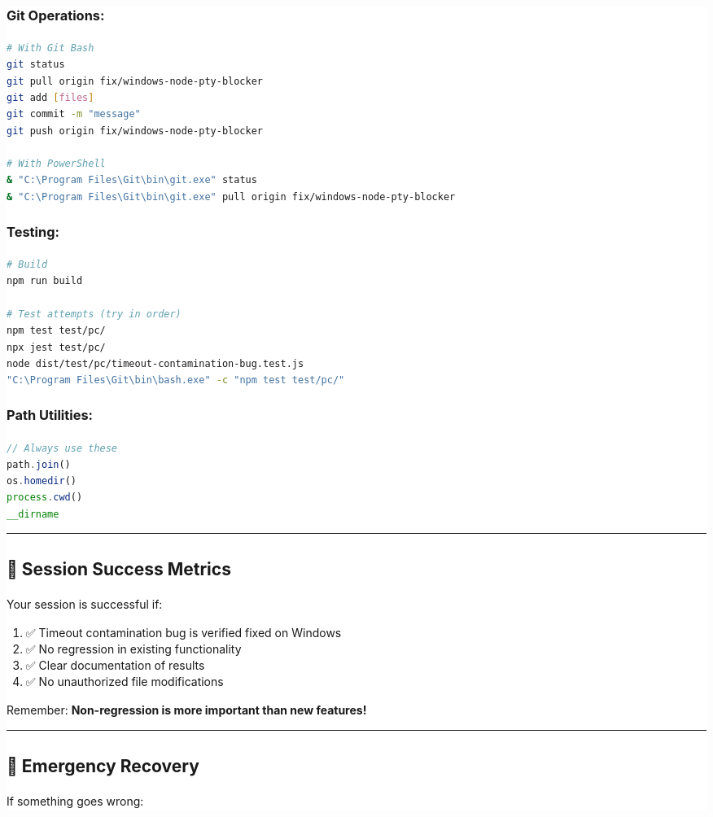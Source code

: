 ### Git Operations:
```bash
# With Git Bash
git status
git pull origin fix/windows-node-pty-blocker
git add [files]
git commit -m "message"
git push origin fix/windows-node-pty-blocker

# With PowerShell
& "C:\Program Files\Git\bin\git.exe" status
& "C:\Program Files\Git\bin\git.exe" pull origin fix/windows-node-pty-blocker
```

### Testing:
```bash
# Build
npm run build

# Test attempts (try in order)
npm test test/pc/
npx jest test/pc/
node dist/test/pc/timeout-contamination-bug.test.js
"C:\Program Files\Git\bin\bash.exe" -c "npm test test/pc/"
```

### Path Utilities:
```javascript
// Always use these
path.join()
os.homedir()
process.cwd()
__dirname
```

---

## 📝 Session Success Metrics

Your session is successful if:
1. ✅ Timeout contamination bug is verified fixed on Windows
2. ✅ No regression in existing functionality
3. ✅ Clear documentation of results
4. ✅ No unauthorized file modifications

Remember: **Non-regression is more important than new features!**

---

## 🔴 Emergency Recovery

If something goes wrong:
